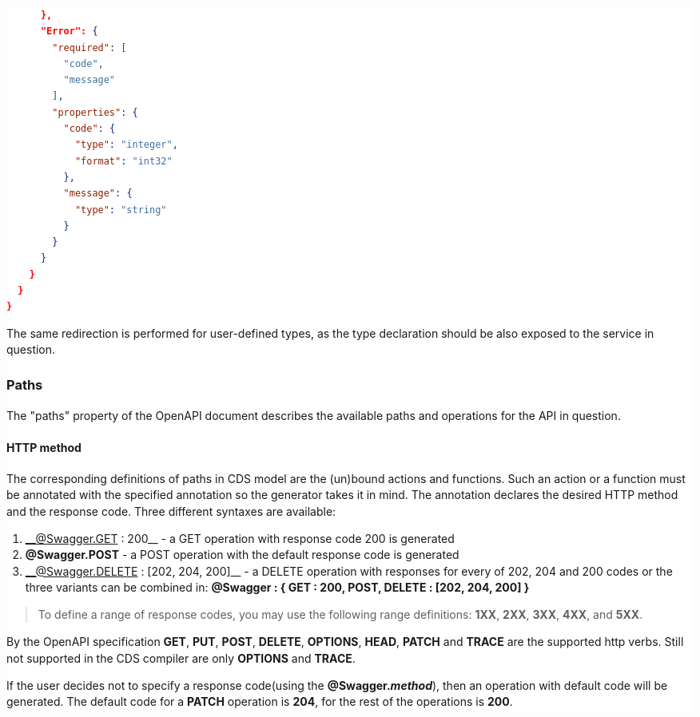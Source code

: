 ````json
      },
      "Error": {
        "required": [
          "code",
          "message"
        ],
        "properties": {
          "code": {
            "type": "integer",
            "format": "int32"
          },
          "message": {
            "type": "string"
          }
        }
      }
    }
  }
}
````
The same redirection is performed for user-defined types, as the type declaration should be also exposed to the service in question.

### Paths

The "paths" property of the OpenAPI document describes the available paths and operations for the API in question.

#### HTTP method

The corresponding definitions of paths in CDS model are the (un)bound actions and functions.
Such an action or a function must be annotated with the specified annotation so the generator takes
it in mind. The annotation declares the desired HTTP method and the response code.
Three different syntaxes are available:
 1. __@Swagger.GET : 200__ - a GET operation with response code 200 is generated
 2. __@Swagger.POST__ - a POST operation with the default response code is generated
 3. __@Swagger.DELETE : [202, 204, 200]__ - a DELETE operation with responses for every of 202, 204 and 200 codes
 or the three variants can be combined in:
 __@Swagger : { GET : 200, POST, DELETE : [202, 204, 200] }__

> To define a range of response codes, you may use the following range definitions:
> __1XX__, __2XX__, __3XX__, __4XX__, and __5XX__.

By the OpenAPI specification __GET__, __PUT__, __POST__, __DELETE__, __OPTIONS__, __HEAD__, __PATCH__ and __TRACE__
are the supported http verbs. Still not supported in the CDS compiler are only __OPTIONS__ and __TRACE__.

If the user decides not to specify a response code(using the __@Swagger.*method*__), then an operation with default code will be
generated. The default code for a __PATCH__ operation is __204__, for the rest of the operations is __200__.
